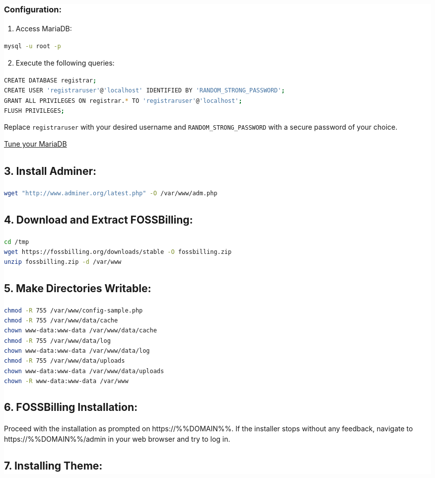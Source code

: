 ### Configuration:

1. Access MariaDB:

```bash
mysql -u root -p
```

2. Execute the following queries:

```bash
CREATE DATABASE registrar;
CREATE USER 'registraruser'@'localhost' IDENTIFIED BY 'RANDOM_STRONG_PASSWORD';
GRANT ALL PRIVILEGES ON registrar.* TO 'registraruser'@'localhost';
FLUSH PRIVILEGES;
```

Replace `registraruser` with your desired username and `RANDOM_STRONG_PASSWORD` with a secure password of your choice.

[Tune your MariaDB](https://github.com/major/MySQLTuner-perl)

## 3. Install Adminer:

```bash
wget "http://www.adminer.org/latest.php" -O /var/www/adm.php
```

## 4. Download and Extract FOSSBilling:

```bash
cd /tmp
wget https://fossbilling.org/downloads/stable -O fossbilling.zip
unzip fossbilling.zip -d /var/www
```

## 5. Make Directories Writable:

```bash
chmod -R 755 /var/www/config-sample.php
chmod -R 755 /var/www/data/cache
chown www-data:www-data /var/www/data/cache
chmod -R 755 /var/www/data/log
chown www-data:www-data /var/www/data/log
chmod -R 755 /var/www/data/uploads
chown www-data:www-data /var/www/data/uploads
chown -R www-data:www-data /var/www
```

## 6. FOSSBilling Installation:

Proceed with the installation as prompted on https://%%DOMAIN%%. If the installer stops without any feedback, navigate to https://%%DOMAIN%%/admin in your web browser and try to log in.

## 7. Installing Theme:
